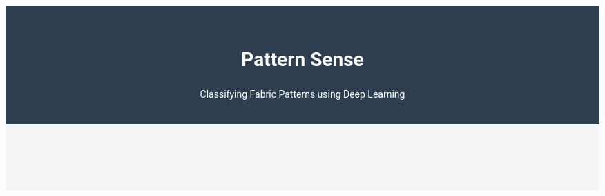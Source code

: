 <!DOCTYPE html>
<html lang="en">
<head>
  <meta charset="UTF-8" />
  <meta name="viewport" content="width=device-width, initial-scale=1.0"/>
  <title>Pattern Sense - Fabric Pattern Classification</title>
  <link href="https://fonts.googleapis.com/css2?family=Roboto&display=swap" rel="stylesheet">
  <style>
    body {
      font-family: 'Roboto', sans-serif;
      background-color: #f5f5f5;
      margin: 0;
      padding: 0;
    }
    header {
      background-color: #2c3e50;
      color: white;
      padding: 20px 0;
      text-align: center;
    }
    .container {
      max-width: 900px;
      margin: auto;
      padding: 20px;
    }
    .section {
      background-color: white;
      padding: 20px;
      margin-bottom: 20px;
      border-radius: 10px;
      box-shadow: 0 2px 5px rgba(0,0,0,0.1);
    }
    h2 {
      color: #34495e;
    }
    footer {
      text-align: center;
      padding: 10px;
      background-color: #2c3e50;
      color: white;
    }
  </style>
</head>
<body>

  <header>
    <h1>Pattern Sense</h1>
    <p>Classifying Fabric Patterns using Deep Learning</p>
  </header>

  <div class="container">
